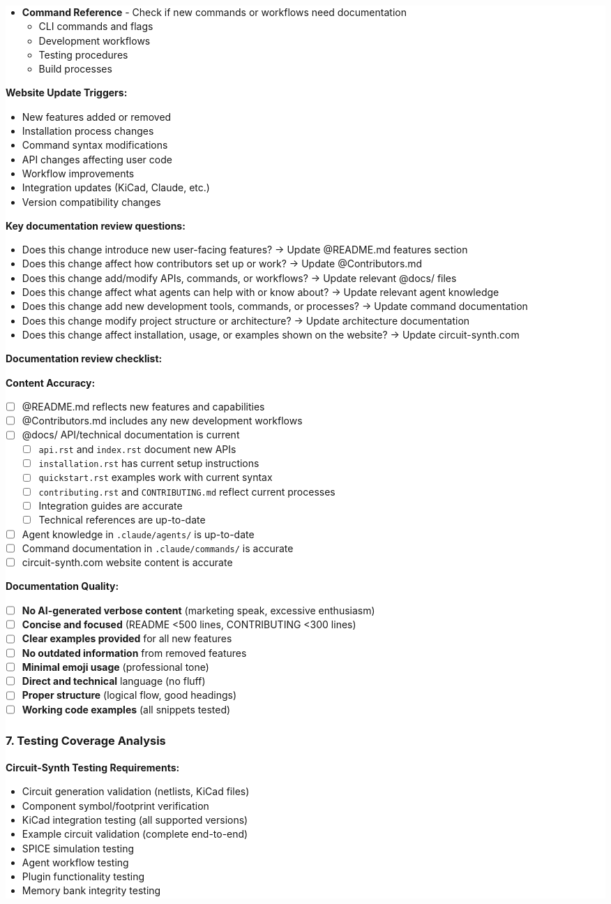 - **Command Reference** - Check if new commands or workflows need documentation
  - CLI commands and flags
  - Development workflows
  - Testing procedures
  - Build processes

**Website Update Triggers:**
- New features added or removed
- Installation process changes
- Command syntax modifications
- API changes affecting user code
- Workflow improvements
- Integration updates (KiCad, Claude, etc.)
- Version compatibility changes

**Key documentation review questions:**
- Does this change introduce new user-facing features? → Update @README.md features section
- Does this change affect how contributors set up or work? → Update @Contributors.md
- Does this change add/modify APIs, commands, or workflows? → Update relevant @docs/ files
- Does this change affect what agents can help with or know about? → Update relevant agent knowledge
- Does this change add new development tools, commands, or processes? → Update command documentation
- Does this change modify project structure or architecture? → Update architecture documentation
- Does this change affect installation, usage, or examples shown on the website? → Update circuit-synth.com

**Documentation review checklist:**

**Content Accuracy:**
- [ ] @README.md reflects new features and capabilities
- [ ] @Contributors.md includes any new development workflows  
- [ ] @docs/ API/technical documentation is current
  - [ ] `api.rst` and `index.rst` document new APIs
  - [ ] `installation.rst` has current setup instructions
  - [ ] `quickstart.rst` examples work with current syntax
  - [ ] `contributing.rst` and `CONTRIBUTING.md` reflect current processes
  - [ ] Integration guides are accurate
  - [ ] Technical references are up-to-date
- [ ] Agent knowledge in `.claude/agents/` is up-to-date
- [ ] Command documentation in `.claude/commands/` is accurate
- [ ] circuit-synth.com website content is accurate

**Documentation Quality:**
- [ ] **No AI-generated verbose content** (marketing speak, excessive enthusiasm)
- [ ] **Concise and focused** (README <500 lines, CONTRIBUTING <300 lines)
- [ ] **Clear examples provided** for all new features
- [ ] **No outdated information** from removed features
- [ ] **Minimal emoji usage** (professional tone)
- [ ] **Direct and technical** language (no fluff)
- [ ] **Proper structure** (logical flow, good headings)
- [ ] **Working code examples** (all snippets tested)

### 7. Testing Coverage Analysis
**Circuit-Synth Testing Requirements:**
- Circuit generation validation (netlists, KiCad files)
- Component symbol/footprint verification
- KiCad integration testing (all supported versions)
- Example circuit validation (complete end-to-end)
- SPICE simulation testing
- Agent workflow testing
- Plugin functionality testing
- Memory bank integrity testing

